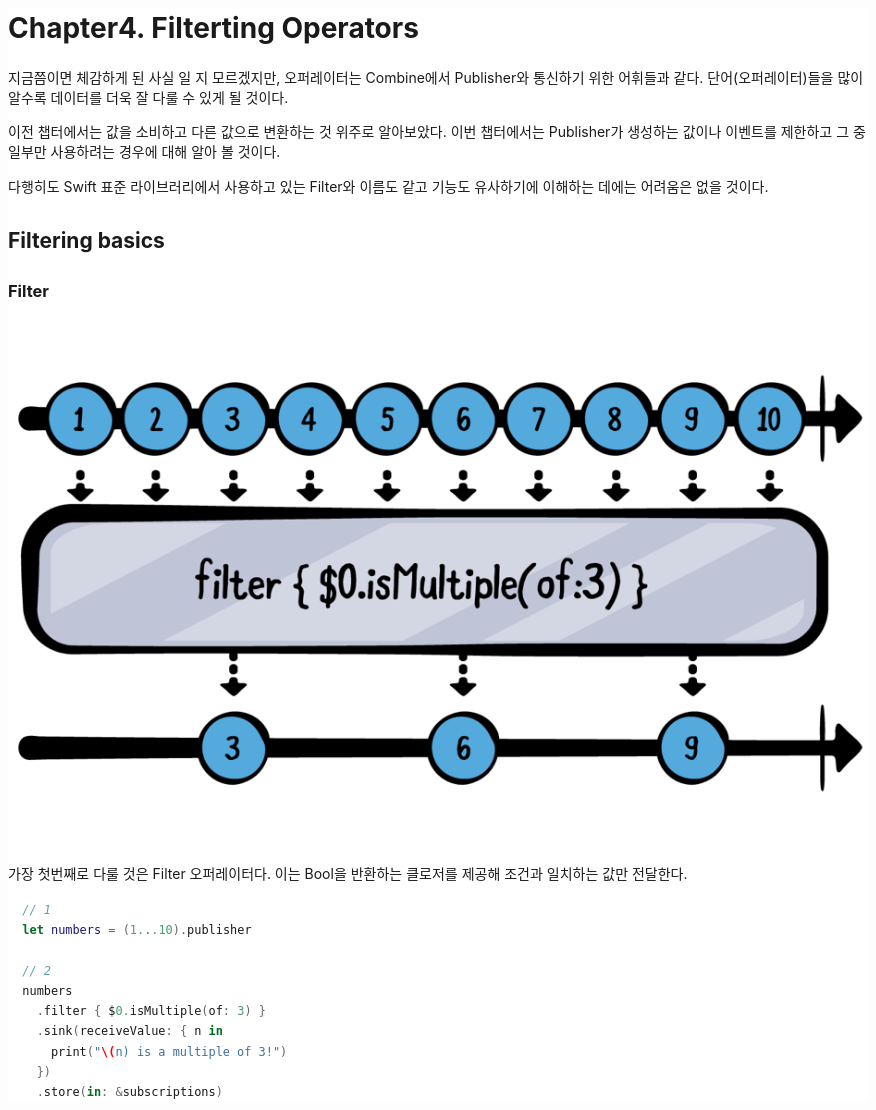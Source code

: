 # Chapter4. Filterting Operators

지금쯤이면 체감하게 된 사실 일 지 모르겠지만, 오퍼레이터는 Combine에서 Publisher와 통신하기 위한 어휘들과 같다. 단어(오퍼레이터)들을 많이 알수록 데이터를 더욱 잘 다룰 수 있게 될 것이다. 

이전 챕터에서는 값을 소비하고 다른 값으로 변환하는 것 위주로 알아보았다. 이번 챕터에서는 Publisher가 생성하는 값이나 이벤트를 제한하고 그 중 일부만 사용하려는 경우에 대해 알아 볼 것이다. 

다행히도 Swift 표준 라이브러리에서 사용하고 있는 Filter와 이름도 같고 기능도 유사하기에 이해하는 데에는 어려움은 없을 것이다. 

## Filtering basics

### Filter

<img src="./picture/chapter4/filter.png"/>

가장 첫번째로 다룰 것은 Filter 오퍼레이터다. 이는 Bool을 반환하는 클로저를 제공해 조건과 일치하는 값만 전달한다. 

~~~swift
  // 1
  let numbers = (1...10).publisher
  
  // 2
  numbers
    .filter { $0.isMultiple(of: 3) }
    .sink(receiveValue: { n in
      print("\(n) is a multiple of 3!")
    })
    .store(in: &subscriptions)
~~~
